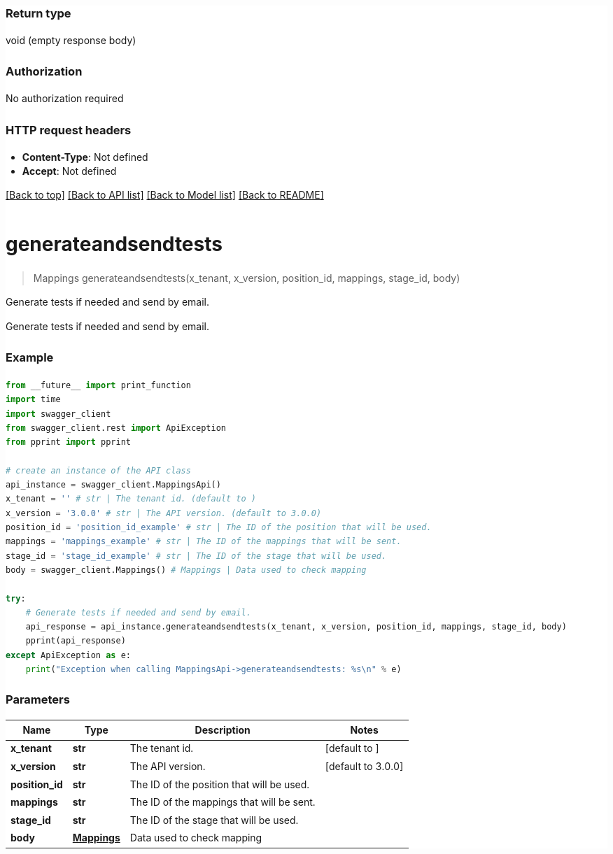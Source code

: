 ### Return type

void (empty response body)

### Authorization

No authorization required

### HTTP request headers

 - **Content-Type**: Not defined
 - **Accept**: Not defined

[[Back to top]](#) [[Back to API list]](../README.md#documentation-for-api-endpoints) [[Back to Model list]](../README.md#documentation-for-models) [[Back to README]](../README.md)

# **generateandsendtests**
> Mappings generateandsendtests(x_tenant, x_version, position_id, mappings, stage_id, body)

Generate tests if needed and send by email.

Generate tests if needed and send by email.

### Example
```python
from __future__ import print_function
import time
import swagger_client
from swagger_client.rest import ApiException
from pprint import pprint

# create an instance of the API class
api_instance = swagger_client.MappingsApi()
x_tenant = '' # str | The tenant id. (default to )
x_version = '3.0.0' # str | The API version. (default to 3.0.0)
position_id = 'position_id_example' # str | The ID of the position that will be used.
mappings = 'mappings_example' # str | The ID of the mappings that will be sent.
stage_id = 'stage_id_example' # str | The ID of the stage that will be used.
body = swagger_client.Mappings() # Mappings | Data used to check mapping

try:
    # Generate tests if needed and send by email.
    api_response = api_instance.generateandsendtests(x_tenant, x_version, position_id, mappings, stage_id, body)
    pprint(api_response)
except ApiException as e:
    print("Exception when calling MappingsApi->generateandsendtests: %s\n" % e)
```

### Parameters

Name | Type | Description  | Notes
------------- | ------------- | ------------- | -------------
 **x_tenant** | **str**| The tenant id. | [default to ]
 **x_version** | **str**| The API version. | [default to 3.0.0]
 **position_id** | **str**| The ID of the position that will be used. | 
 **mappings** | **str**| The ID of the mappings that will be sent. | 
 **stage_id** | **str**| The ID of the stage that will be used. | 
 **body** | [**Mappings**](Mappings.md)| Data used to check mapping | 

